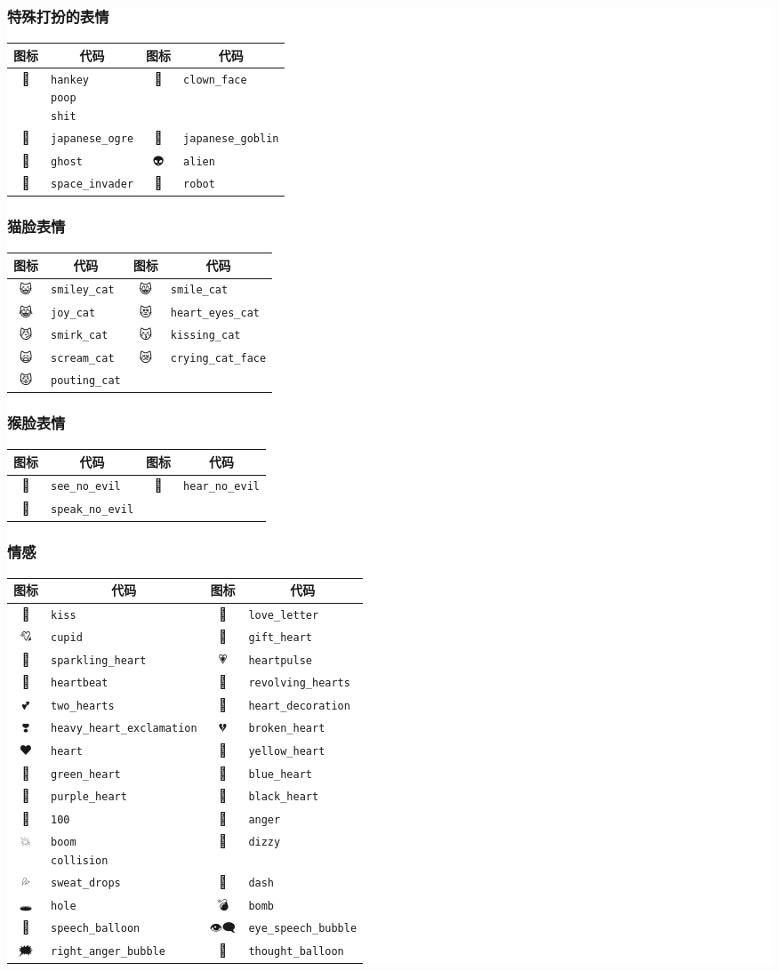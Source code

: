 ### 特殊打扮的表情

|      图标       | 代码                                 |       图标        | 代码              |
| :-------------: | ------------------------------------ | :---------------: | ----------------- |
|    :hankey:     | `hankey` <br /> `poop` <br /> `shit` |   :clown_face:    | `clown_face`      |
| :japanese_ogre: | `japanese_ogre`                      | :japanese_goblin: | `japanese_goblin` |
|     :ghost:     | `ghost`                              |      :alien:      | `alien`           |
| :space_invader: | `space_invader`                      |      :robot:      | `robot`           |

### 猫脸表情

|     图标      | 代码          |       图标        | 代码              |
| :-----------: | ------------- | :---------------: | ----------------- |
| :smiley_cat:  | `smiley_cat`  |    :smile_cat:    | `smile_cat`       |
|   :joy_cat:   | `joy_cat`     | :heart_eyes_cat:  | `heart_eyes_cat`  |
|  :smirk_cat:  | `smirk_cat`   |   :kissing_cat:   | `kissing_cat`     |
| :scream_cat:  | `scream_cat`  | :crying_cat_face: | `crying_cat_face` |
| :pouting_cat: | `pouting_cat` |                   |                   |

### 猴脸表情

|      图标       | 代码            |      图标      | 代码           |
| :-------------: | --------------- | :------------: | -------------- |
|  :see_no_evil:  | `see_no_evil`   | :hear_no_evil: | `hear_no_evil` |
| :speak_no_evil: | `speak_no_evil` |                |                |

### 情感

|           图标            | 代码                      |        图标         | 代码                |
| :-----------------------: | ------------------------- | :-----------------: | ------------------- |
|          :kiss:           | `kiss`                    |    :love_letter:    | `love_letter`       |
|          :cupid:          | `cupid`                   |    :gift_heart:     | `gift_heart`        |
|     :sparkling_heart:     | `sparkling_heart`         |    :heartpulse:     | `heartpulse`        |
|        :heartbeat:        | `heartbeat`               | :revolving_hearts:  | `revolving_hearts`  |
|       :two_hearts:        | `two_hearts`              | :heart_decoration:  | `heart_decoration`  |
| :heavy_heart_exclamation: | `heavy_heart_exclamation` |   :broken_heart:    | `broken_heart`      |
|          :heart:          | `heart`                   |   :yellow_heart:    | `yellow_heart`      |
|       :green_heart:       | `green_heart`             |    :blue_heart:     | `blue_heart`        |
|      :purple_heart:       | `purple_heart`            |    :black_heart:    | `black_heart`       |
|           :100:           | `100`                     |       :anger:       | `anger`             |
|          :boom:           | `boom` <br /> `collision` |       :dizzy:       | `dizzy`             |
|       :sweat_drops:       | `sweat_drops`             |       :dash:        | `dash`              |
|          :hole:           | `hole`                    |       :bomb:        | `bomb`              |
|     :speech_balloon:      | `speech_balloon`          | :eye_speech_bubble: | `eye_speech_bubble` |
|   :right_anger_bubble:    | `right_anger_bubble`      |  :thought_balloon:  | `thought_balloon`   |